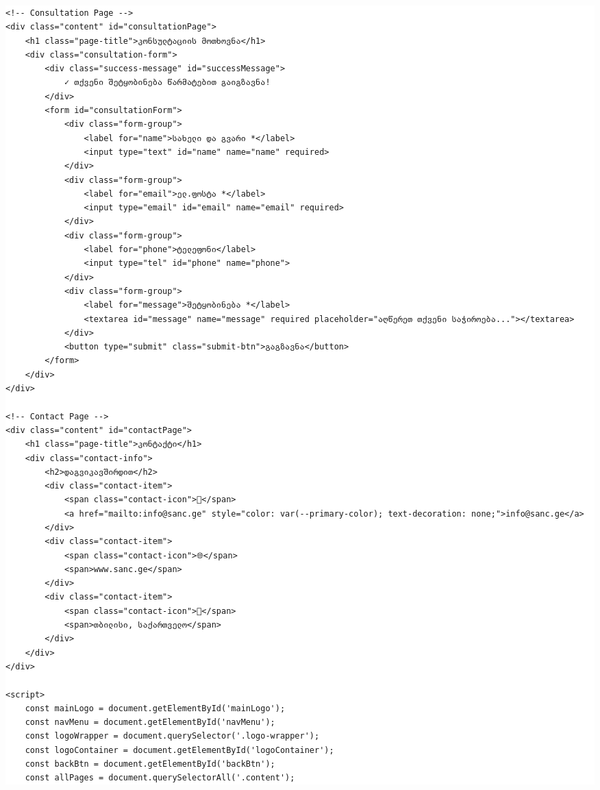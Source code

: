     <!-- Consultation Page -->
    <div class="content" id="consultationPage">
        <h1 class="page-title">კონსულტაციის მოთხოვნა</h1>
        <div class="consultation-form">
            <div class="success-message" id="successMessage">
                ✓ თქვენი შეტყობინება წარმატებით გაიგზავნა!
            </div>
            <form id="consultationForm">
                <div class="form-group">
                    <label for="name">სახელი და გვარი *</label>
                    <input type="text" id="name" name="name" required>
                </div>
                <div class="form-group">
                    <label for="email">ელ.ფოსტა *</label>
                    <input type="email" id="email" name="email" required>
                </div>
                <div class="form-group">
                    <label for="phone">ტელეფონი</label>
                    <input type="tel" id="phone" name="phone">
                </div>
                <div class="form-group">
                    <label for="message">შეტყობინება *</label>
                    <textarea id="message" name="message" required placeholder="აღწერეთ თქვენი საჭიროება..."></textarea>
                </div>
                <button type="submit" class="submit-btn">გაგზავნა</button>
            </form>
        </div>
    </div>

    <!-- Contact Page -->
    <div class="content" id="contactPage">
        <h1 class="page-title">კონტაქტი</h1>
        <div class="contact-info">
            <h2>დაგვიკავშირდით</h2>
            <div class="contact-item">
                <span class="contact-icon">📧</span>
                <a href="mailto:info@sanc.ge" style="color: var(--primary-color); text-decoration: none;">info@sanc.ge</a>
            </div>
            <div class="contact-item">
                <span class="contact-icon">🌐</span>
                <span>www.sanc.ge</span>
            </div>
            <div class="contact-item">
                <span class="contact-icon">📍</span>
                <span>თბილისი, საქართველო</span>
            </div>
        </div>
    </div>

    <script>
        const mainLogo = document.getElementById('mainLogo');
        const navMenu = document.getElementById('navMenu');
        const logoWrapper = document.querySelector('.logo-wrapper');
        const logoContainer = document.getElementById('logoContainer');
        const backBtn = document.getElementById('backBtn');
        const allPages = document.querySelectorAll('.content');
